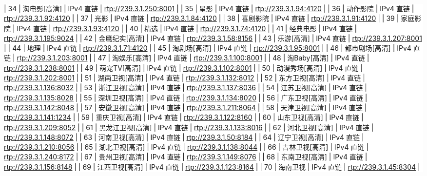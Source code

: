| 34 | 淘电影[高清] | IPv4 直链 | <rtp://239.3.1.250:8001> |
| 35 | 星影 | IPv4 直链 | <rtp://239.3.1.94:4120> |
| 36 | 动作影院 | IPv4 直链 | <rtp://239.3.1.92:4120> |
| 37 | 光影 | IPv4 直链 | <rtp://239.3.1.84:4120> |
| 38 | 喜剧影院 | IPv4 直链 | <rtp://239.3.1.91:4120> |
| 39 | 家庭影院 | IPv4 直链 | <rtp://239.3.1.93:4120> |
| 40 | 精选 | IPv4 直链 | <rtp://239.3.1.74:4120> |
| 41 | 经典电影 | IPv4 直链 | <rtp://239.3.1.195:9024> |
| 42 | 金鹰纪实[高清] | IPv4 直链 | <rtp://239.3.1.58:8156> |
| 43 | 乐游[高清] | IPv4 直链 | <rtp://239.3.1.207:8001> |
| 44 | 地理 | IPv4 直链 | <rtp://239.3.1.71:4120> |
| 45 | 淘剧场[高清] | IPv4 直链 | <rtp://239.3.1.95:8001> |
| 46 | 都市剧场[高清] | IPv4 直链 | <rtp://239.3.1.203:8001> |
| 47 | 淘娱乐[高清] | IPv4 直链 | <rtp://239.3.1.100:8001> |
| 48 | 淘Baby[高清] | IPv4 直链 | <rtp://239.3.1.238:8001> |
| 49 | 萌宠TV[高清] | IPv4 直链 | <rtp://239.3.1.102:8001> |
| 50 | 动漫秀场[高清] | IPv4 直链 | <rtp://239.3.1.202:8001> |
| 51 | 湖南卫视[高清] | IPv4 直链 | <rtp://239.3.1.132:8012> |
| 52 | 东方卫视[高清] | IPv4 直链 | <rtp://239.3.1.136:8032> |
| 53 | 浙江卫视[高清] | IPv4 直链 | <rtp://239.3.1.137:8036> |
| 54 | 江苏卫视[高清] | IPv4 直链 | <rtp://239.3.1.135:8028> |
| 55 | 深圳卫视[高清] | IPv4 直链 | <rtp://239.3.1.134:8020> |
| 56 | 广东卫视[高清] | IPv4 直链 | <rtp://239.3.1.142:8048> |
| 57 | 安徽卫视[高清] | IPv4 直链 | <rtp://239.3.1.211:8064> |
| 58 | 天津卫视[高清] | IPv4 直链 | <rtp://239.3.1.141:1234> |
| 59 | 重庆卫视[高清] | IPv4 直链 | <rtp://239.3.1.122:8160> |
| 60 | 山东卫视[高清] | IPv4 直链 | <rtp://239.3.1.209:8052> |
| 61 | 黑龙江卫视[高清] | IPv4 直链 | <rtp://239.3.1.133:8016> |
| 62 | 河北卫视[高清] | IPv4 直链 | <rtp://239.3.1.148:8072> |
| 63 | 河南卫视[高清] | IPv4 直链 | <rtp://239.3.1.50:8184> |
| 64 | 辽宁卫视[高清] | IPv4 直链 | <rtp://239.3.1.210:8056> |
| 65 | 湖北卫视[高清] | IPv4 直链 | <rtp://239.3.1.138:8044> |
| 66 | 吉林卫视[高清] | IPv4 直链 | <rtp://239.3.1.240:8172> |
| 67 | 贵州卫视[高清] | IPv4 直链 | <rtp://239.3.1.149:8076> |
| 68 | 东南卫视[高清] | IPv4 直链 | <rtp://239.3.1.156:8148> |
| 69 | 江西卫视[高清] | IPv4 直链 | <rtp://239.3.1.123:8164> |
| 70 | 海南卫视 | IPv4 直链 | <rtp://239.3.1.45:8304> |